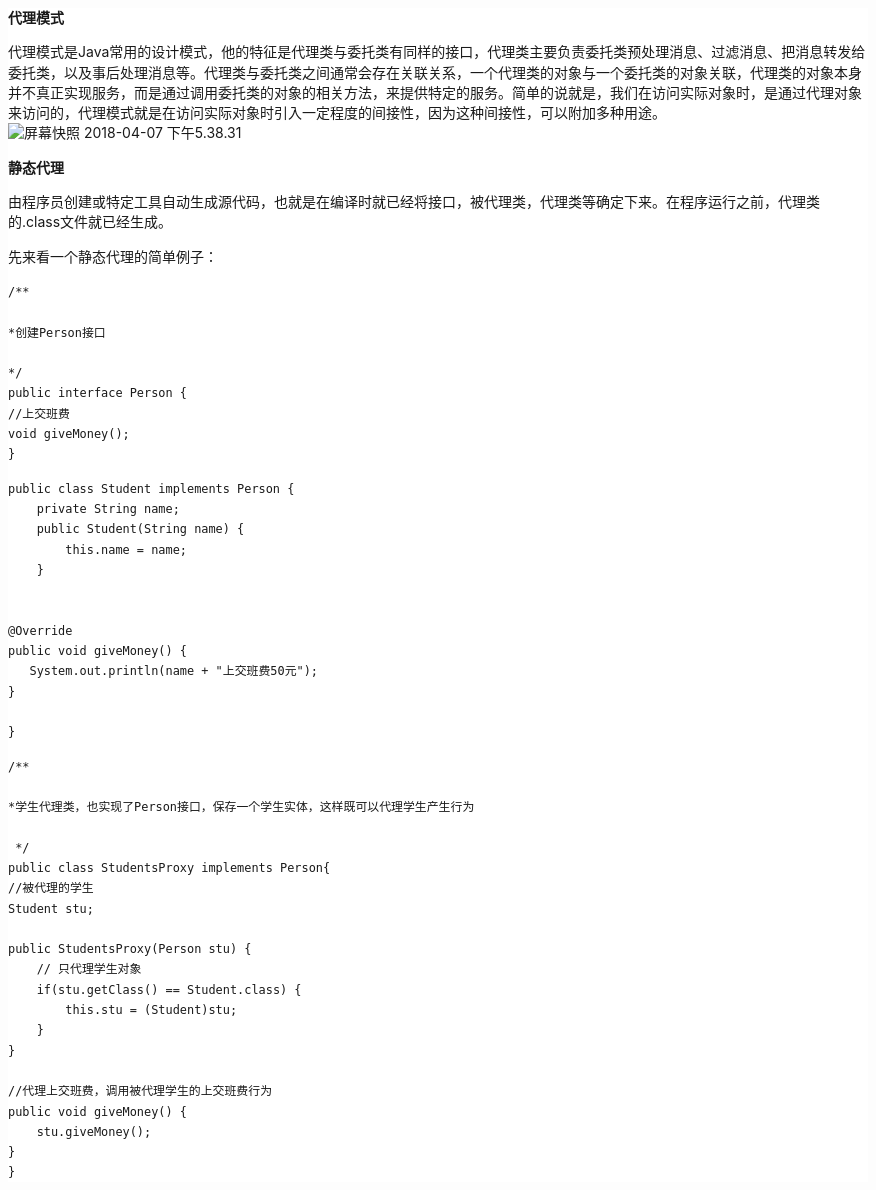 

**代理模式**

代理模式是Java常用的设计模式，他的特征是代理类与委托类有同样的接口，代理类主要负责委托类预处理消息、过滤消息、把消息转发给委托类，以及事后处理消息等。代理类与委托类之间通常会存在关联关系，一个代理类的对象与一个委托类的对象关联，代理类的对象本身并不真正实现服务，而是通过调用委托类的对象的相关方法，来提供特定的服务。简单的说就是，我们在访问实际对象时，是通过代理对象来访问的，代理模式就是在访问实际对象时引入一定程度的间接性，因为这种间接性，可以附加多种用途。![屏幕快照 2018-04-07 下午5.38.31](https://ws2.sinaimg.cn/large/006tKfTcgy1fq5fequ2nrj31860pmgpt.jpg)



**静态代理**

由程序员创建或特定工具自动生成源代码，也就是在编译时就已经将接口，被代理类，代理类等确定下来。在程序运行之前，代理类的.class文件就已经生成。

先来看一个静态代理的简单例子：

```
/**

*创建Person接口

*/
public interface Person {
//上交班费
void giveMoney();
}
```

```
public class Student implements Person {
    private String name;
    public Student(String name) {
        this.name = name;
    }
    

@Override
public void giveMoney() {
   System.out.println(name + "上交班费50元");
}

}
```

```
/**

*学生代理类，也实现了Person接口，保存一个学生实体，这样既可以代理学生产生行为

 */
public class StudentsProxy implements Person{
//被代理的学生
Student stu;

public StudentsProxy(Person stu) {
    // 只代理学生对象
    if(stu.getClass() == Student.class) {
        this.stu = (Student)stu;
    }
}

//代理上交班费，调用被代理学生的上交班费行为
public void giveMoney() {
    stu.giveMoney();
}
}
```
